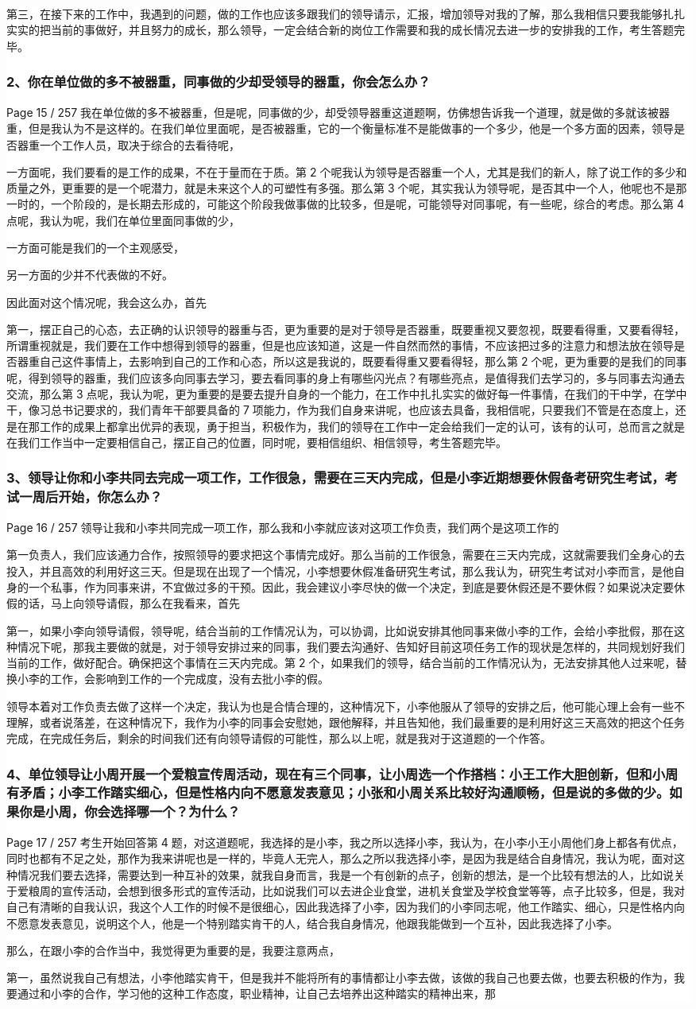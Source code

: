 第三，在接下来的工作中，我遇到的问题，做的工作也应该多跟我们的领导请示，汇报，增加领导对我的了解，那么我相信只要我能够扎扎实实的把当前的事做好，并且努力的成长，那么领导，一定会结合新的岗位工作需要和我的成长情况去进一步的安排我的工作，考生答题完毕。

### 2、你在单位做的多不被器重，同事做的少却受领导的器重，你会怎么办？

Page 15 / 257
我在单位做的多不被器重，但是呢，同事做的少，却受领导器重这道题啊，仿佛想告诉我一个道理，就是做的多就该被器重，但是我认为不是这样的。在我们单位里面呢，是否被器重，它的一个衡量标准不是能做事的一个多少，他是一个多方面的因素，领导是否器重一个工作人员，取决于综合的去看待呢，

一方面呢，我们要看的是工作的成果，不在于量而在于质。第 2 个呢我认为领导是否器重一个人，尤其是我们的新人，除了说工作的多少和质量之外，更重要的是一个呢潜力，就是未来这个人的可塑性有多强。那么第 3 个呢，其实我认为领导呢，是否其中一个人，他呢也不是那一时的，一个阶段的，是长期去形成的，可能这个阶段我做事做的比较多，但是呢，可能领导对同事呢，有一些呢，综合的考虑。那么第 4 点呢，我认为呢，我们在单位里面同事做的少，

一方面可能是我们的一个主观感受，

另一方面的少并不代表做的不好。

因此面对这个情况呢，我会这么办，首先

第一，摆正自己的心态，去正确的认识领导的器重与否，更为重要的是对于领导是否器重，既要重视又要忽视，既要看得重，又要看得轻，所谓重视就是，我们要在工作中想得到领导的器重，但是也应该知道，这是一件自然而然的事情，不应该把过多的注意力和想法放在领导是否器重自己这件事情上，去影响到自己的工作和心态，所以这是我说的，既要看得重又要看得轻，那么第 2 个呢，更为重要的是我们的同事呢，得到领导的器重，我们应该多向同事去学习，要去看同事的身上有哪些闪光点？有哪些亮点，是值得我们去学习的，多与同事去沟通去交流，那么第 3 点呢，我认为呢，更为重要的是要去提升自身的一个能力，在工作中扎扎实实的做好每一件事情，在我们的干中学，在学中干，像习总书记要求的，我们青年干部要具备的 7 项能力，作为我们自身来讲呢，也应该去具备，我相信呢，只要我们不管是在态度上，还是在那工作的成果上都拿出优异的表现，勇于担当，积极作为，我们的领导在工作中一定会给我们一定的认可，该有的认可，总而言之就是在我们工作当中一定要相信自己，摆正自己的位置，同时呢，要相信组织、相信领导，考生答题完毕。

### 3、领导让你和小李共同去完成一项工作，工作很急，需要在三天内完成，但是小李近期想要休假备考研究生考试，考试一周后开始，你怎么办？

Page 16 / 257
领导让我和小李共同完成一项工作，那么我和小李就应该对这项工作负责，我们两个是这项工作的

第一负责人，我们应该通力合作，按照领导的要求把这个事情完成好。那么当前的工作很急，需要在三天内完成，这就需要我们全身心的去投入，并且高效的利用好这三天。但是现在出现了一个情况，小李想要休假准备研究生考试，那么我认为，研究生考试对小李而言，是他自身的一个私事，作为同事来讲，不宜做过多的干预。因此，我会建议小李尽快的做一个决定，到底是要休假还是不要休假？如果说决定要休假的话，马上向领导请假，那么在我看来，首先

第一，如果小李向领导请假，领导呢，结合当前的工作情况认为，可以协调，比如说安排其他同事来做小李的工作，会给小李批假，那在这种情况下呢，那我主要做的就是，对于领导安排过来的同事，我们要去沟通好、告知好目前这项任务工作的现状是怎样的，共同规划好我们当前的工作，做好配合。确保把这个事情在三天内完成。第 2 个，如果我们的领导，结合当前的工作情况认为，无法安排其他人过来呢，替换小李的工作，会影响到工作的一个完成度，没有去批小李的假。

领导本着对工作负责去做了这样一个决定，我认为也是合情合理的，这种情况下，小李他服从了领导的安排之后，他可能心理上会有一些不理解，或者说落差，在这种情况下，我作为小李的同事会安慰她，跟他解释，并且告知他，我们最重要的是利用好这三天高效的把这个任务完成，在完成任务后，剩余的时间我们还有向领导请假的可能性，那么以上呢，就是我对于这道题的一个作答。

### 4、单位领导让小周开展一个爱粮宣传周活动，现在有三个同事，让小周选一个作搭档：小王工作大胆创新，但和小周有矛盾；小李工作踏实细心，但是性格内向不愿意发表意见；小张和小周关系比较好沟通顺畅，但是说的多做的少。如果你是小周，你会选择哪一个？为什么？

Page 17 / 257
考生开始回答第 4 题，对这道题呢，我选择的是小李，我之所以选择小李，我认为，在小李小王小周他们身上都各有优点，同时也都有不足之处，那作为我来讲呢也是一样的，毕竟人无完人，那么之所以我选择小李，是因为我是结合自身情况，我认为呢，面对这种情况我们要去选择，需要达到一种互补的效果，就我自身而言，我是一个有创新的点子，创新的想法，是一个比较有想法的人，比如说关于爱粮周的宣传活动，会想到很多形式的宣传活动，比如说我们可以去进企业食堂，进机关食堂及学校食堂等等，点子比较多，但是，我对自己有清晰的自我认识，我这个人工作的时候不是很细心，因此我选择了小李，因为我们的小李同志呢，他工作踏实、细心，只是性格内向不愿意发表意见，说明这个人，他是一个特别踏实肯干的人，结合我自身情况，他跟我能做到一个互补，因此我选择了小李。

那么，在跟小李的合作当中，我觉得更为重要的是，我要注意两点，

第一，虽然说我自己有想法，小李他踏实肯干，但是我并不能将所有的事情都让小李去做，该做的我自己也要去做，也要去积极的作为，我要通过和小李的合作，学习他的这种工作态度，职业精神，让自己去培养出这种踏实的精神出来，那
